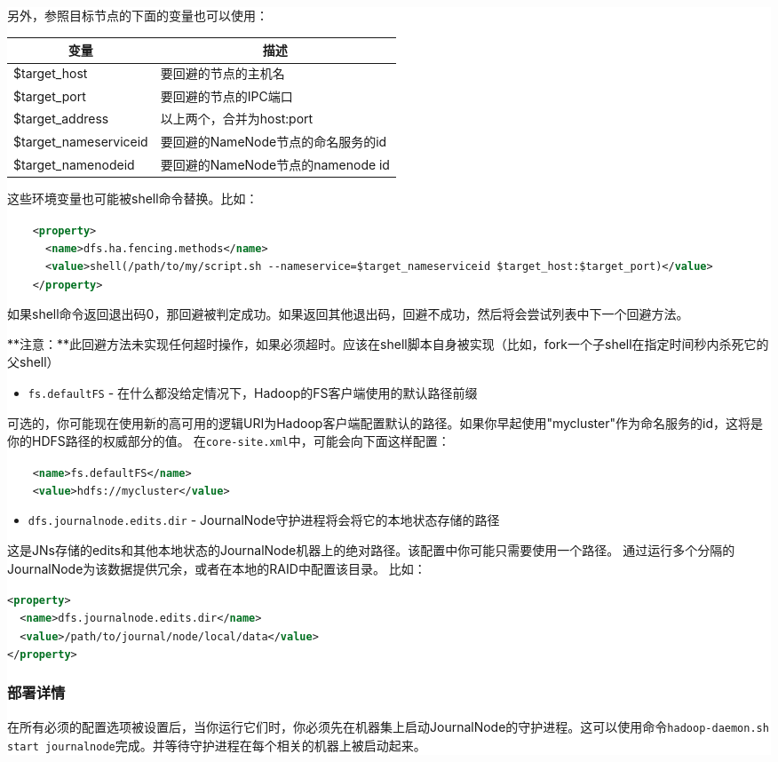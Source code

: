 另外，参照目标节点的下面的变量也可以使用：

|变量|描述|
|---|---|
|$target_host|要回避的节点的主机名|
|$target_port|要回避的节点的IPC端口|
|$target_address|以上两个，合并为host:port|
|$target_nameserviceid|要回避的NameNode节点的命名服务的id|
|$target_namenodeid|要回避的NameNode节点的namenode id|

这些环境变量也可能被shell命令替换。比如：
	
```xml
    <property>
      <name>dfs.ha.fencing.methods</name>
      <value>shell(/path/to/my/script.sh --nameservice=$target_nameserviceid $target_host:$target_port)</value>
    </property>
```

如果shell命令返回退出码0，那回避被判定成功。如果返回其他退出码，回避不成功，然后将会尝试列表中下一个回避方法。

**注意：**此回避方法未实现任何超时操作，如果必须超时。应该在shell脚本自身被实现（比如，fork一个子shell在指定时间秒内杀死它的父shell）


- `fs.defaultFS` - 在什么都没给定情况下，Hadoop的FS客户端使用的默认路径前缀
	
可选的，你可能现在使用新的高可用的逻辑URI为Hadoop客户端配置默认的路径。如果你早起使用"mycluster"作为命名服务的id，这将是你的HDFS路径的权威部分的值。
在`core-site.xml`中，可能会向下面这样配置：

```xml
	<name>fs.defaultFS</name>
	<value>hdfs://mycluster</value>
```
	

- `dfs.journalnode.edits.dir` - JournalNode守护进程将会将它的本地状态存储的路径
	
这是JNs存储的edits和其他本地状态的JournalNode机器上的绝对路径。该配置中你可能只需要使用一个路径。
通过运行多个分隔的JournalNode为该数据提供冗余，或者在本地的RAID中配置该目录。
比如：

```xml
<property>
  <name>dfs.journalnode.edits.dir</name>
  <value>/path/to/journal/node/local/data</value>
</property>
```
	


### 部署详情


在所有必须的配置选项被设置后，当你运行它们时，你必须先在机器集上启动JournalNode的守护进程。这可以使用命令`hadoop-daemon.sh start journalnode`完成。并等待守护进程在每个相关的机器上被启动起来。
